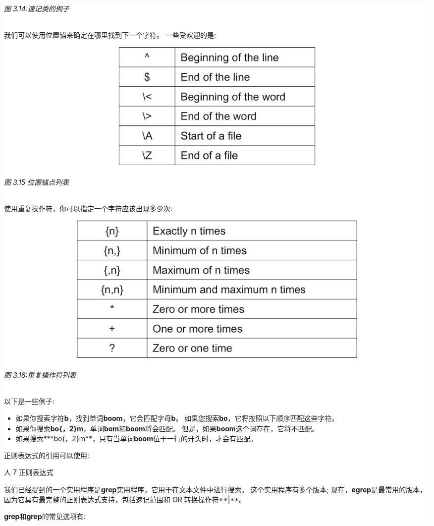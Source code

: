 ###### 图 3.14:速记类的例子

我们可以使用位置锚来确定在哪里找到下一个字符。 一些受欢迎的是:

![List of important position anchors to determine where to find the next character.](img/B15455_03_15.jpg)

###### 图 3.15 位置锚点列表

使用重复操作符，你可以指定一个字符应该出现多少次:

![List of repetition operators](img/B15455_03_16.jpg)

###### 图 3.16:重复操作符列表

以下是一些例子:

*   如果你搜索字符**b**，找到单词**boom**，它会匹配字母**b**。 如果您搜索**bo**，它将按照以下顺序匹配这些字符。
*   如果你搜索**bo{，2}m**，单词**bom**和**boom**将会匹配。 但是，如果**boom**这个词存在，它将不匹配。
*   如果搜索**^bo{，2}m**，只有当单词**boom**位于一行的开头时，才会有匹配。

正则表达式的引用可以使用:

人 7 正则表达式

我们已经提到的一个实用程序是**grep**实用程序，它用于在文本文件中进行搜索。 这个实用程序有多个版本; 现在，**egrep**是最常用的版本，因为它具有最完整的正则表达式支持，包括速记范围和 OR 转换操作符**|**。

**grep**和**grep**的常见选项有:
